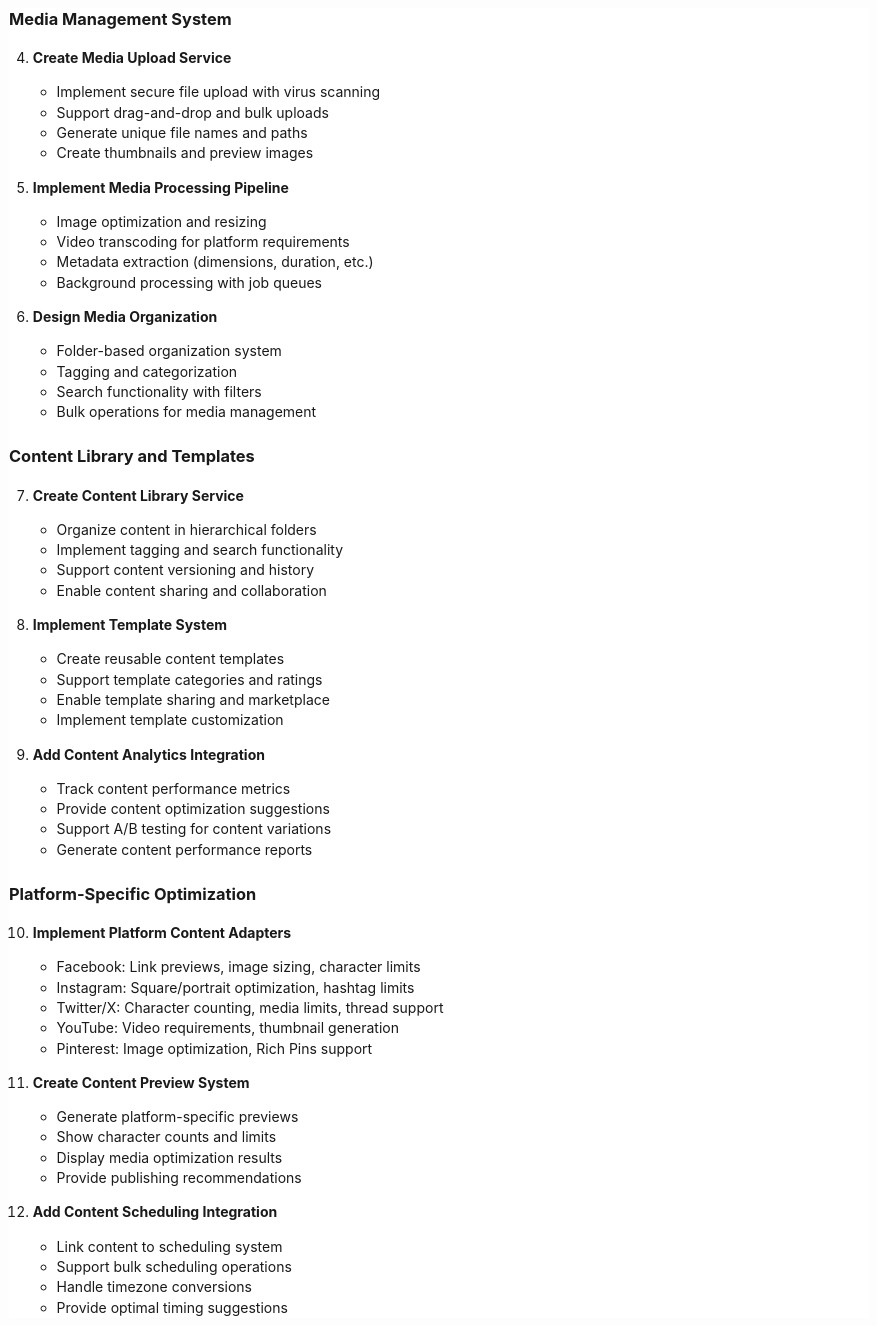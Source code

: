 ### Media Management System
4. **Create Media Upload Service**
   - Implement secure file upload with virus scanning
   - Support drag-and-drop and bulk uploads
   - Generate unique file names and paths
   - Create thumbnails and preview images

5. **Implement Media Processing Pipeline**
   - Image optimization and resizing
   - Video transcoding for platform requirements
   - Metadata extraction (dimensions, duration, etc.)
   - Background processing with job queues

6. **Design Media Organization**
   - Folder-based organization system
   - Tagging and categorization
   - Search functionality with filters
   - Bulk operations for media management

### Content Library and Templates
7. **Create Content Library Service**
   - Organize content in hierarchical folders
   - Implement tagging and search functionality
   - Support content versioning and history
   - Enable content sharing and collaboration

8. **Implement Template System**
   - Create reusable content templates
   - Support template categories and ratings
   - Enable template sharing and marketplace
   - Implement template customization

9. **Add Content Analytics Integration**
   - Track content performance metrics
   - Provide content optimization suggestions
   - Support A/B testing for content variations
   - Generate content performance reports

### Platform-Specific Optimization
10. **Implement Platform Content Adapters**
    - Facebook: Link previews, image sizing, character limits
    - Instagram: Square/portrait optimization, hashtag limits
    - Twitter/X: Character counting, media limits, thread support
    - YouTube: Video requirements, thumbnail generation
    - Pinterest: Image optimization, Rich Pins support

11. **Create Content Preview System**
    - Generate platform-specific previews
    - Show character counts and limits
    - Display media optimization results
    - Provide publishing recommendations

12. **Add Content Scheduling Integration**
    - Link content to scheduling system
    - Support bulk scheduling operations
    - Handle timezone conversions
    - Provide optimal timing suggestions
